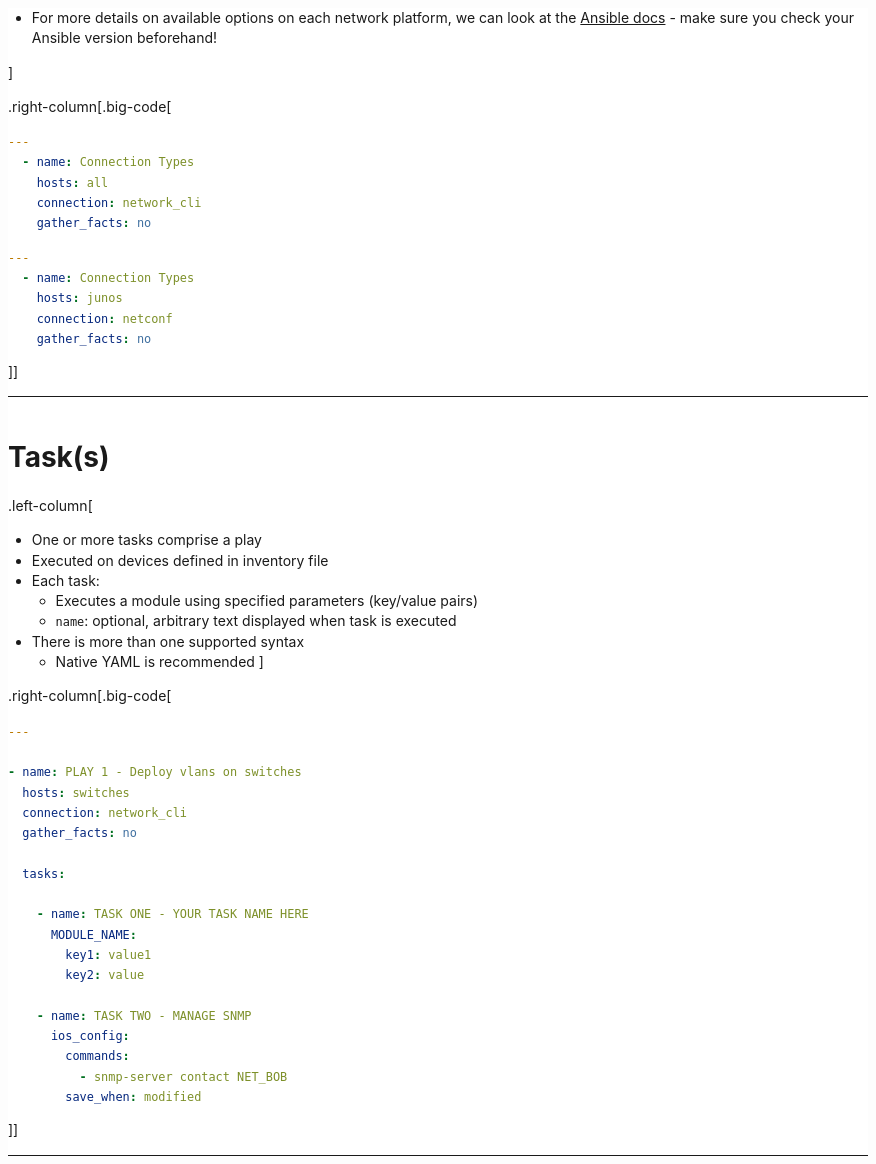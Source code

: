 - For more details on available options on each network platform, we can look at the [Ansible docs](https://docs.ansible.com/ansible/latest/network/user_guide/platform_index.html#platform-options) - make sure you check your Ansible version beforehand!

]


.right-column[.big-code[
```yaml
---
  - name: Connection Types
    hosts: all
    connection: network_cli
    gather_facts: no
```


```yaml
---
  - name: Connection Types
    hosts: junos
    connection: netconf
    gather_facts: no

```
]]

---

# Task(s)

.left-column[
- One or more tasks comprise a play
- Executed on devices defined in inventory file
- Each task:
  - Executes a module using specified parameters (key/value pairs)
  - `name`: optional, arbitrary text displayed when task is executed
- There is more than one supported syntax
  - Native YAML is recommended
]

.right-column[.big-code[
```yaml
---

- name: PLAY 1 - Deploy vlans on switches
  hosts: switches
  connection: network_cli
  gather_facts: no

  tasks:

    - name: TASK ONE - YOUR TASK NAME HERE
      MODULE_NAME:
        key1: value1
        key2: value

    - name: TASK TWO - MANAGE SNMP
      ios_config:
        commands:
          - snmp-server contact NET_BOB
        save_when: modified


```
]]

---